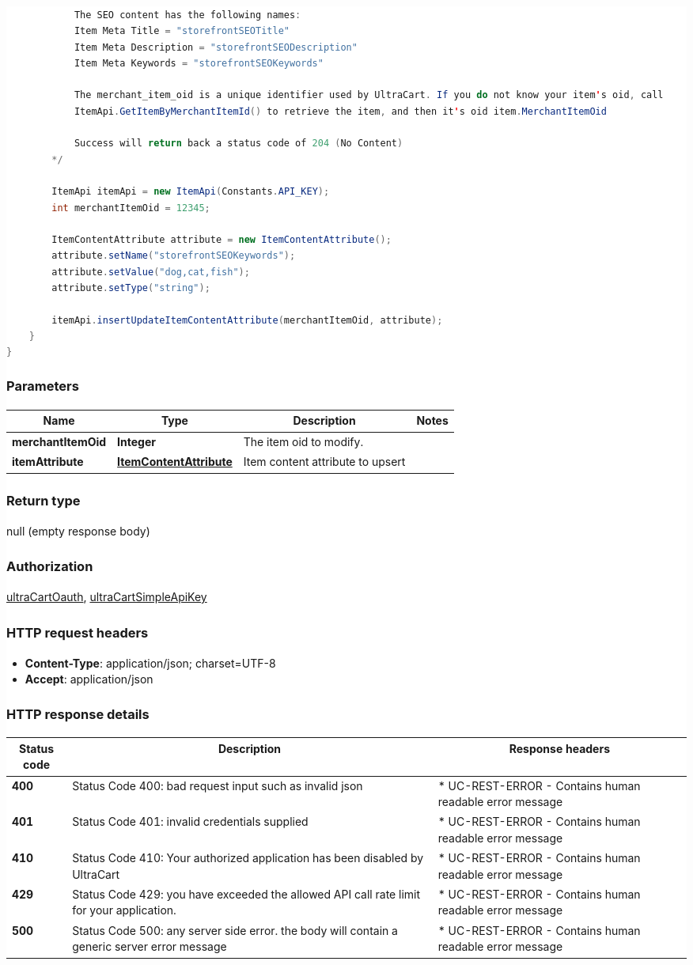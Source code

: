 ```java
            The SEO content has the following names:
            Item Meta Title = "storefrontSEOTitle"
            Item Meta Description = "storefrontSEODescription"
            Item Meta Keywords = "storefrontSEOKeywords"

            The merchant_item_oid is a unique identifier used by UltraCart. If you do not know your item's oid, call
            ItemApi.GetItemByMerchantItemId() to retrieve the item, and then it's oid item.MerchantItemOid

            Success will return back a status code of 204 (No Content)
        */

        ItemApi itemApi = new ItemApi(Constants.API_KEY);
        int merchantItemOid = 12345;

        ItemContentAttribute attribute = new ItemContentAttribute();
        attribute.setName("storefrontSEOKeywords");
        attribute.setValue("dog,cat,fish");
        attribute.setType("string");

        itemApi.insertUpdateItemContentAttribute(merchantItemOid, attribute);
    }
}
```


### Parameters

| Name | Type | Description  | Notes |
|------------- | ------------- | ------------- | -------------|
| **merchantItemOid** | **Integer**| The item oid to modify. | |
| **itemAttribute** | [**ItemContentAttribute**](ItemContentAttribute.md)| Item content attribute to upsert | |

### Return type

null (empty response body)

### Authorization

[ultraCartOauth](../README.md#ultraCartOauth), [ultraCartSimpleApiKey](../README.md#ultraCartSimpleApiKey)

### HTTP request headers

 - **Content-Type**: application/json; charset=UTF-8
 - **Accept**: application/json

### HTTP response details
| Status code | Description | Response headers |
|-------------|-------------|------------------|
| **400** | Status Code 400: bad request input such as invalid json |  * UC-REST-ERROR - Contains human readable error message <br>  |
| **401** | Status Code 401: invalid credentials supplied |  * UC-REST-ERROR - Contains human readable error message <br>  |
| **410** | Status Code 410: Your authorized application has been disabled by UltraCart |  * UC-REST-ERROR - Contains human readable error message <br>  |
| **429** | Status Code 429: you have exceeded the allowed API call rate limit for your application. |  * UC-REST-ERROR - Contains human readable error message <br>  |
| **500** | Status Code 500: any server side error.  the body will contain a generic server error message |  * UC-REST-ERROR - Contains human readable error message <br>  |
